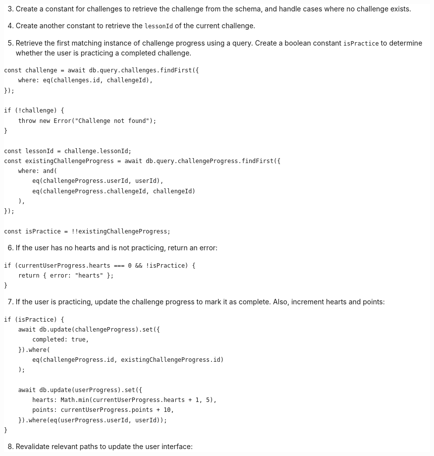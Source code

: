 3. Create a constant for challenges to retrieve the challenge from the schema, and handle cases where no challenge exists.

4. Create another constant to retrieve the `lessonId` of the current challenge.

5. Retrieve the first matching instance of challenge progress using a query. Create a boolean constant `isPractice` to determine whether the user is practicing a completed challenge.

```tsx
const challenge = await db.query.challenges.findFirst({
    where: eq(challenges.id, challengeId),
});

if (!challenge) {
    throw new Error("Challenge not found");
}

const lessonId = challenge.lessonId;
const existingChallengeProgress = await db.query.challengeProgress.findFirst({
    where: and(
        eq(challengeProgress.userId, userId),
        eq(challengeProgress.challengeId, challengeId)
    ),
});

const isPractice = !!existingChallengeProgress;
```

6. If the user has no hearts and is not practicing, return an error:

```tsx
if (currentUserProgress.hearts === 0 && !isPractice) {
    return { error: "hearts" };
}
```

7. If the user is practicing, update the challenge progress to mark it as complete. Also, increment hearts and points:

```tsx
if (isPractice) {
    await db.update(challengeProgress).set({
        completed: true,
    }).where(
        eq(challengeProgress.id, existingChallengeProgress.id)
    );

    await db.update(userProgress).set({
        hearts: Math.min(currentUserProgress.hearts + 1, 5),
        points: currentUserProgress.points + 10,
    }).where(eq(userProgress.userId, userId));
}
```

8. Revalidate relevant paths to update the user interface:
